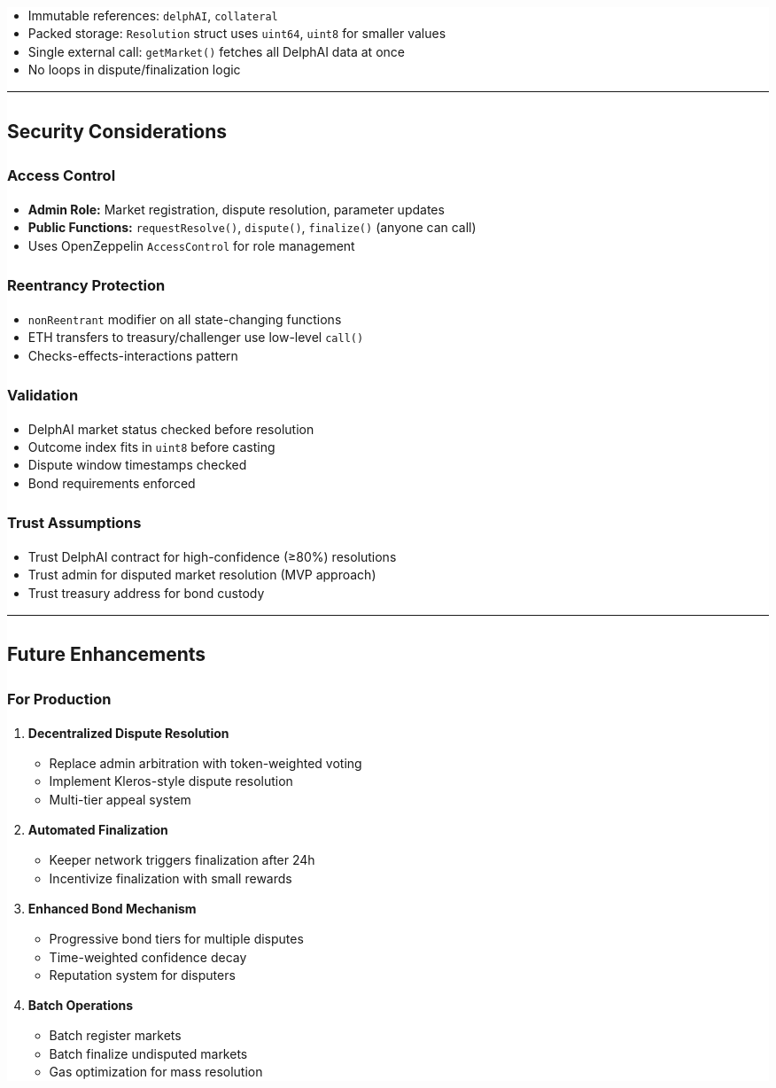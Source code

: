 - Immutable references: `delphAI`, `collateral`
- Packed storage: `Resolution` struct uses `uint64`, `uint8` for smaller values
- Single external call: `getMarket()` fetches all DelphAI data at once
- No loops in dispute/finalization logic

---

## Security Considerations

### Access Control
- **Admin Role:** Market registration, dispute resolution, parameter updates
- **Public Functions:** `requestResolve()`, `dispute()`, `finalize()` (anyone can call)
- Uses OpenZeppelin `AccessControl` for role management

### Reentrancy Protection
- `nonReentrant` modifier on all state-changing functions
- ETH transfers to treasury/challenger use low-level `call()`
- Checks-effects-interactions pattern

### Validation
- DelphAI market status checked before resolution
- Outcome index fits in `uint8` before casting
- Dispute window timestamps checked
- Bond requirements enforced

### Trust Assumptions
- Trust DelphAI contract for high-confidence (≥80%) resolutions
- Trust admin for disputed market resolution (MVP approach)
- Trust treasury address for bond custody

---

## Future Enhancements

### For Production
1. **Decentralized Dispute Resolution**
   - Replace admin arbitration with token-weighted voting
   - Implement Kleros-style dispute resolution
   - Multi-tier appeal system

2. **Automated Finalization**
   - Keeper network triggers finalization after 24h
   - Incentivize finalization with small rewards

3. **Enhanced Bond Mechanism**
   - Progressive bond tiers for multiple disputes
   - Time-weighted confidence decay
   - Reputation system for disputers

4. **Batch Operations**
   - Batch register markets
   - Batch finalize undisputed markets
   - Gas optimization for mass resolution
